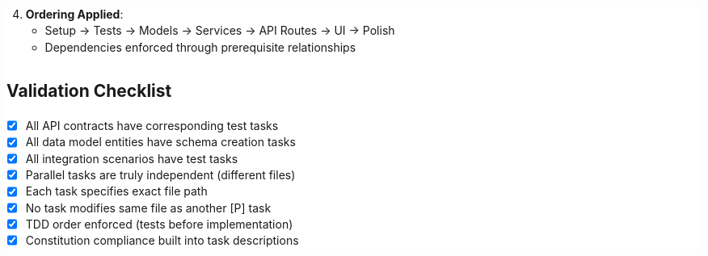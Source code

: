 4. **Ordering Applied**:
   - Setup → Tests → Models → Services → API Routes → UI → Polish
   - Dependencies enforced through prerequisite relationships

## Validation Checklist

- [x] All API contracts have corresponding test tasks
- [x] All data model entities have schema creation tasks
- [x] All integration scenarios have test tasks
- [x] Parallel tasks are truly independent (different files)
- [x] Each task specifies exact file path
- [x] No task modifies same file as another [P] task
- [x] TDD order enforced (tests before implementation)
- [x] Constitution compliance built into task descriptions